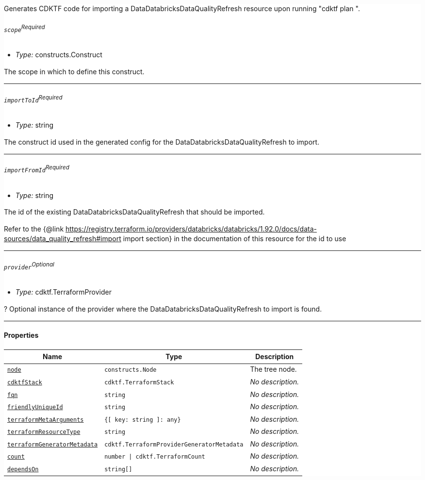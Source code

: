 Generates CDKTF code for importing a DataDatabricksDataQualityRefresh resource upon running "cdktf plan <stack-name>".

###### `scope`<sup>Required</sup> <a name="scope" id="@cdktf/provider-databricks.dataDatabricksDataQualityRefresh.DataDatabricksDataQualityRefresh.generateConfigForImport.parameter.scope"></a>

- *Type:* constructs.Construct

The scope in which to define this construct.

---

###### `importToId`<sup>Required</sup> <a name="importToId" id="@cdktf/provider-databricks.dataDatabricksDataQualityRefresh.DataDatabricksDataQualityRefresh.generateConfigForImport.parameter.importToId"></a>

- *Type:* string

The construct id used in the generated config for the DataDatabricksDataQualityRefresh to import.

---

###### `importFromId`<sup>Required</sup> <a name="importFromId" id="@cdktf/provider-databricks.dataDatabricksDataQualityRefresh.DataDatabricksDataQualityRefresh.generateConfigForImport.parameter.importFromId"></a>

- *Type:* string

The id of the existing DataDatabricksDataQualityRefresh that should be imported.

Refer to the {@link https://registry.terraform.io/providers/databricks/databricks/1.92.0/docs/data-sources/data_quality_refresh#import import section} in the documentation of this resource for the id to use

---

###### `provider`<sup>Optional</sup> <a name="provider" id="@cdktf/provider-databricks.dataDatabricksDataQualityRefresh.DataDatabricksDataQualityRefresh.generateConfigForImport.parameter.provider"></a>

- *Type:* cdktf.TerraformProvider

? Optional instance of the provider where the DataDatabricksDataQualityRefresh to import is found.

---

#### Properties <a name="Properties" id="Properties"></a>

| **Name** | **Type** | **Description** |
| --- | --- | --- |
| <code><a href="#@cdktf/provider-databricks.dataDatabricksDataQualityRefresh.DataDatabricksDataQualityRefresh.property.node">node</a></code> | <code>constructs.Node</code> | The tree node. |
| <code><a href="#@cdktf/provider-databricks.dataDatabricksDataQualityRefresh.DataDatabricksDataQualityRefresh.property.cdktfStack">cdktfStack</a></code> | <code>cdktf.TerraformStack</code> | *No description.* |
| <code><a href="#@cdktf/provider-databricks.dataDatabricksDataQualityRefresh.DataDatabricksDataQualityRefresh.property.fqn">fqn</a></code> | <code>string</code> | *No description.* |
| <code><a href="#@cdktf/provider-databricks.dataDatabricksDataQualityRefresh.DataDatabricksDataQualityRefresh.property.friendlyUniqueId">friendlyUniqueId</a></code> | <code>string</code> | *No description.* |
| <code><a href="#@cdktf/provider-databricks.dataDatabricksDataQualityRefresh.DataDatabricksDataQualityRefresh.property.terraformMetaArguments">terraformMetaArguments</a></code> | <code>{[ key: string ]: any}</code> | *No description.* |
| <code><a href="#@cdktf/provider-databricks.dataDatabricksDataQualityRefresh.DataDatabricksDataQualityRefresh.property.terraformResourceType">terraformResourceType</a></code> | <code>string</code> | *No description.* |
| <code><a href="#@cdktf/provider-databricks.dataDatabricksDataQualityRefresh.DataDatabricksDataQualityRefresh.property.terraformGeneratorMetadata">terraformGeneratorMetadata</a></code> | <code>cdktf.TerraformProviderGeneratorMetadata</code> | *No description.* |
| <code><a href="#@cdktf/provider-databricks.dataDatabricksDataQualityRefresh.DataDatabricksDataQualityRefresh.property.count">count</a></code> | <code>number \| cdktf.TerraformCount</code> | *No description.* |
| <code><a href="#@cdktf/provider-databricks.dataDatabricksDataQualityRefresh.DataDatabricksDataQualityRefresh.property.dependsOn">dependsOn</a></code> | <code>string[]</code> | *No description.* |